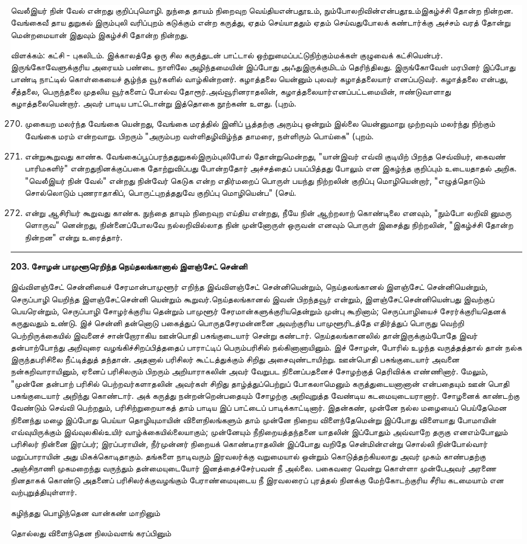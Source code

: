வெலீஇயர் நின் வேல் என்றது குறிப்புமொழி. நுந்தை தாயம் நிறைவுற வெய்தியஎன்பதூஉம், நும்போலறிவின்என்பதூஉம்இகழ்ச்சி தோன்ற நின்றன. வேங்கைவீ தாய துறுகல் இரும்புலி வரிப்புறம் கடுக்கும் என்ற கருத்து, ஏதம் செய்யாததும் ஏதம் செய்வதுபோலக் கண்டார்க்கு அச்சம் வரத் தோன்று மென்றமையான் இதுவும் இகழ்ச்சி தோன்ற நின்றது.  

விளக்கம்: கட்சி - புகலிடம். இக்காலத்தே ஒரு சில கருத்துடன் பாட்டால் ஒற்றுமைப்பட்டுநிற்கும்மக்கள் குழுவைக் கட்சியென்பர். இருங்கோவேளுக்குரிய அரையம் பண்டை நாளிலே அழிந்தமையின் இப்போது அஃதுஇருக்குமிடம் தெரிந்திலது. இருங்கோவேள் மரபினர் இப்போது பாண்டி நாட்டில் கொள்கையைச் சூழ்ந்த வூர்களில் வாழ்கின்றனர். கழாத்தலை யென்னும் புலவர் கழாத்தலையார் எனப்படுவர். கழாத்தலை என்பது, சீத்தலை, பெருந்தலை முதலிய வூர்களைப் போல்வ தோரூர்.அவ்வூரினராதலின், கழாத்தலையார்எனப்பட்டமையின், ஈண்டுவாளாது கழாத்தலையென்றார். அவர் பாடிய பாட்டொன்று இத்தொகை நூற்கண் உளது. (புறம்.

 270) முகையற மலர்ந்த வேங்கை யென்றது, வேங்கை மரத்தில் இனிப் பூத்தற்கு அரும்பு ஒன்றும் இல்லை யென்னுமாறு முற்றவும் மலர்ந்து நிற்கும் வேங்கை மரம் என்றவாறு. பிறரும் "அரும்பற வள்ளிதழிவிழ்ந்த தாமரை, நள்ளிரும் பொய்கை" (புறம்.

 247) என்றுகூறுவது காண்க. வேங்கைப்பூப்பரந்ததுறுகல்இரும்புலிபோல் தோன்றுமென்றது, "யான்இவர் எவ்வி குடியிற் பிறந்த செவ்வியர், கைவண் பாரிமகளிர்" என்றதுநினக்குப்பகை தோற்றுவிப்பது போன்றதோர் அச்சத்தைப் பயப்பித்தது போலும் என இகழ்ந்த குறிப்பும் உடையதாதல் அறிக. "வெலீஇயர் நின் வேல்" என்றது நின்வேர் கெடுக என்ற எதிர்மறைப் பொருள் பயந்து நிற்றலின் குறிப்பு மொழியென்றார், "எழுத்தொடும் சொல்லொடும் புணராதாகிப், பொருட்புறத்ததுவே குறிப்பு மொழியென்ப" (செய்.

 177) என்று ஆசிரியர் கூறுவது காண்க. நுந்தை தாயும் நிறைவுற எய்திய என்றது, நீயே நின் ஆற்றலாற் கொண்டிலை எனவும், "நும்போ லறிவி னுமரு ளொருவ" னென்றது, நின்னைப்போலவே நல்லறிவில்லாத நின் முன்னோருள் ஒருவன் எனவும் பொருள் இசைத்து நிற்றலின், "இகழ்ச்சி தோன்ற நின்றன" என்று உரைத்தார்.  

------------  

**203. சோழன் பாமுளூரெறிந்த நெய்தலங்கானால் இளஞ்சேட் சென்னி**  

இவ்விளஞ்சேட் சென்னியைச் சேரமான்பாமுளூர் எறிந்த இவ்விளஞ்சேட் சென்னியென்றும், நெய்தலங்கானல் இளஞ்சேட் சென்னியென்றும், செருப்பாழி யெறிந்த இளஞ்சேட்சென்னி யென்றும் கூறுவர்.நெய்தலங்கானல் இவன் பிறந்தவூர் என்றும், இளஞ்சேட்சென்னியென்பது இவற்குப் பெயரென்றும், செருப்பாழி சோழர்க்குரிய தென்றும் பாமுளூர் சேரமான்களுக்குரியதென்றும் முன்பு கூறினாம்; செருப்பாழியைச் சேரர்க்குரியதெனக் கருதுவதும் உண்டு. இச் சென்னி தன்னொடு பகைத்துப் பொருதசேரமன்னனை அவற்குரிய பாமுளூரிடத்தே எதிர்த்துப் பொருது வெற்றி பெற்றிருக்கையில் இவனைச் சான்றோராகிய ஊன்பொதி பசுங்குடையார் சென்று கண்டார். நெய்தலங்கானலில் தான்இருக்கும்போதே இவர் தன்பாற்போந்து அறிவுரை வழங்கிச்சிறப்பித்ததைப் பாராட்டிப் பெரும்பரிசில் நல்கினானாயினும். இச் சோழன், போரில் உழந்த வருத்தத்தால் தான் நல்க இருந்தபரிசிலை நீட்டித்துத் தந்தான். அதனால் பரிசிலர் கூட்டத்துக்கும் சிறிது அசைவுண்டாயிற்று. ஊன்பொதி பசுங்குடையார் அவனை நன்கறிவாராயினும், ஏனைப் பரிசிலரும் பிறரும் அறியாராகலின் அவர் வேறுபட நினைப்பதனைச் சோழற்குத் தெரிவிக்க எண்ணினார். மேலும், "முன்னே தன்பாற் பரிசில் பெற்றவர்களாதலின் அவர்கள் சிறிது தாழ்த்துப்பெற்றுப் போகலாமெனும் கருத்துடையனானான் என்பதையும் ஊன் பொதி பசுங்குடையார் அறிந்து கொண்டார். அக் கருத்து நன்றன்றென்பதையும் சோழற்கு அறிவுறுத்த வேண்டிய கடமையுடையரானார். சோழனைக் காண்டற்கு வேண்டும் செவ்வி பெற்றதும், பரிசிற்றுறையாகத் தாம் பாடிய இப் பாட்டைப் பாடிக்காட்டினார். இதன்கண், முன்னே நல்ல மழையைப் பெய்தேமென நினைந்து மழை இப்போது பெய்யா தொழியுமாயின் விளைநிலங்களும் தாம் முன்னே நிறைய விளைந்தேமென்று இப்போது விளையாது போமாயின் எவ்வுயிருக்கும் இவ்வுலகில்உயிர் வாழ்க்கையில்லையாகும்; முன்னேயும் நீநிறையத்தந்தனை யாதலின் இப்போதும் அவ்வாறே தருகு எனஎம்போலும் பரிசிலர் நின்னை இரப்பர்; இரப்பராயின், நீர்முன்னர் நிறையக் கொண்டீராதலின் இப்போது வறிதே சென்மின்என்று சொல்லி நின்போல்வார் மறுப்பாராயின் அது மிகக்கொடிதாகும். தங்களை நாடிவரும் இரவலர்க்கு வறுமையால் ஒன்றும் கொடுத்தற்கியலாது அவர் முகம் காண்பதற்கு அஞ்சிநாணி முகமறைந்து வருந்தும் தன்மையுடையோர் இனத்தைச்சேர்பவன் நீ அல்லை. பகைவரை வென்று கொள்ளா முன்பேஅவர் அரணை நினதாகக் கொண்டு அதனைப் பரிசிலர்க்குவழங்கும் பேராண்மையுடைய நீ இரவலரைப் புரத்தல் நினக்கு மேற்கோடற்குரிய சீரிய கடமையாம் என வற்புறுத்தியுள்ளார்.  

  

கழிந்தது பொழிந்தென வான்கண் மாறினும்  

தொல்லது விளைந்தென நிலம்வளங் கரப்பினும்  

